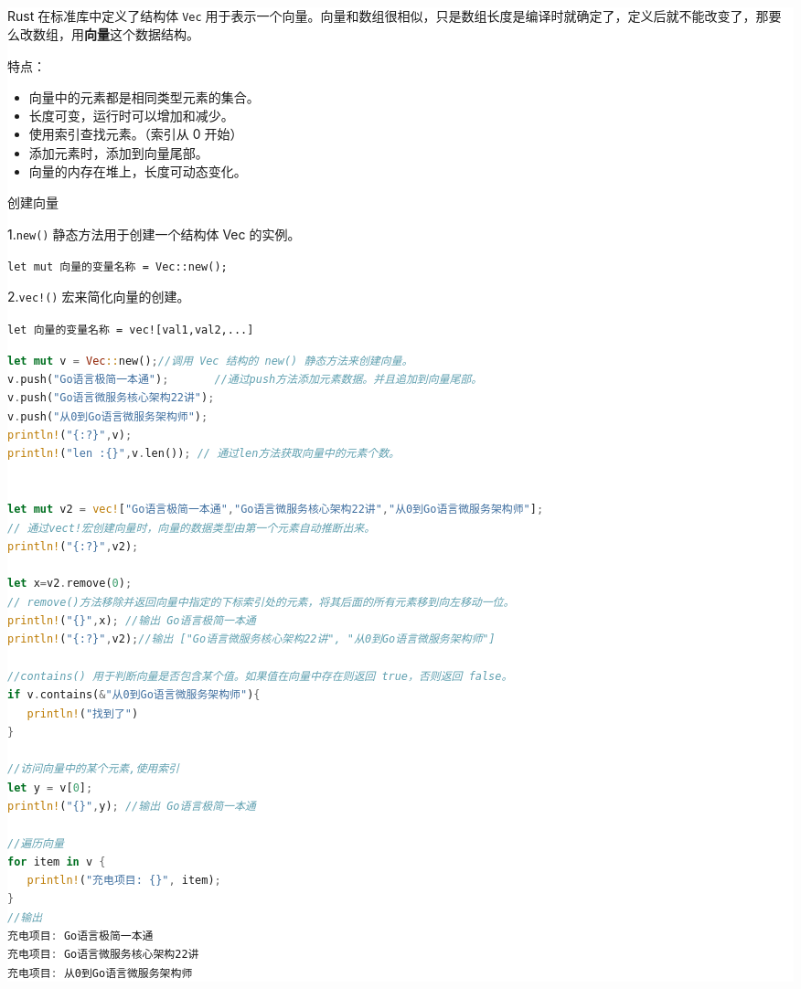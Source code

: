 Rust 在标准库中定义了结构体 `Vec` 用于表示一个向量。向量和数组很相似，只是数组长度是编译时就确定了，定义后就不能改变了，那要么改数组，用**向量**这个数据结构。

特点：

- 向量中的元素都是相同类型元素的集合。
- 长度可变，运行时可以增加和减少。
- 使用索引查找元素。（索引从 0 开始）
- 添加元素时，添加到向量尾部。
- 向量的内存在堆上，长度可动态变化。

创建向量

1.`new()` 静态方法用于创建一个结构体 Vec 的实例。

```
let mut 向量的变量名称 = Vec::new();
```

2.`vec!()` 宏来简化向量的创建。

```
let 向量的变量名称 = vec![val1,val2,...]
```



```rust
let mut v = Vec::new();//调用 Vec 结构的 new() 静态方法来创建向量。
v.push("Go语言极简一本通");       //通过push方法添加元素数据。并且追加到向量尾部。
v.push("Go语言微服务核心架构22讲");
v.push("从0到Go语言微服务架构师");
println!("{:?}",v);
println!("len :{}",v.len()); // 通过len方法获取向量中的元素个数。


let mut v2 = vec!["Go语言极简一本通","Go语言微服务核心架构22讲","从0到Go语言微服务架构师"];
// 通过vect!宏创建向量时，向量的数据类型由第一个元素自动推断出来。
println!("{:?}",v2);

let x=v2.remove(0);
// remove()方法移除并返回向量中指定的下标索引处的元素，将其后面的所有元素移到向左移动一位。
println!("{}",x); //输出 Go语言极简一本通
println!("{:?}",v2);//输出 ["Go语言微服务核心架构22讲", "从0到Go语言微服务架构师"]

//contains() 用于判断向量是否包含某个值。如果值在向量中存在则返回 true，否则返回 false。
if v.contains(&"从0到Go语言微服务架构师"){
   println!("找到了")
}

//访问向量中的某个元素,使用索引
let y = v[0];
println!("{}",y); //输出 Go语言极简一本通

//遍历向量
for item in v {
   println!("充电项目: {}", item);
}
//输出
充电项目: Go语言极简一本通
充电项目: Go语言微服务核心架构22讲
充电项目: 从0到Go语言微服务架构师
```

